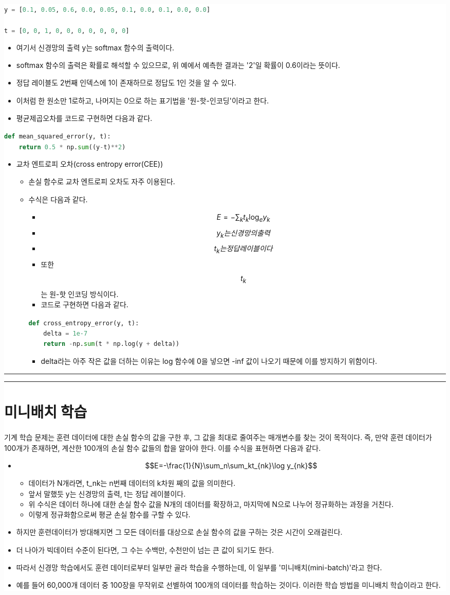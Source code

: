   ```python
  y = [0.1, 0.05, 0.6, 0.0, 0.05, 0.1, 0.0, 0.1, 0.0, 0.0]

  t = [0, 0, 1, 0, 0, 0, 0, 0, 0, 0]
  ```

  - 여기서 신경망의 출력 y는 softmax 함수의 출력이다.
  - softmax 함수의 출력은 확률로 해석할 수 있으므로, 위 예에서 예측한 결과는 '2'일 확률이 0.6이라는 뜻이다.
  - 정답 레이블도 2번째 인덱스에 1이 존재하므로 정답도 1인 것을 알 수 있다.
  - 이처럼 한 원소만 1로하고, 나머지는 0으로 하는 표기법을 '원-핫-인코딩'이라고 한다.

  - 평균제곱오차를 코드로 구현하면 다음과 같다.

  ```python
  def mean_squared_error(y, t):
      return 0.5 * np.sum((y-t)**2)
  ```

- 교차 엔트로피 오차(cross entropy error(CEE))

  - 손실 함수로 교차 엔트로피 오차도 자주 이용된다.
  - 수식은 다음과 같다.

    - $$E=-\sum_k t_k\log_ey_k$$
    - $$y_k는 신경망의 출력$$
    - $$t_k는 정답 레이블이다$$
    - 또한 $$t_k$$는 원-핫 인코딩 방식이다.
    - 코드로 구현하면 다음과 같다.

    ```python
    def cross_entropy_error(y, t):
        delta = 1e-7
        return -np.sum(t * np.log(y + delta))
    ```

    - delta라는 아주 작은 값을 더하는 이유는 log 함수에 0을 넣으면 -inf 값이 나오기 때문에 이를 방지하기 위함이다.

<hr />
<hr />

# 미니배치 학습

기계 학습 문제는 훈련 데이터에 대한 손실 함수의 값을 구한 후, 그 값을 최대로 줄여주는 매개변수를 찾는 것이 목적이다. 즉, 만약 훈련 데이터가 100개가 존재하면, 계산한 100개의 손실 함수 값들의 합을 알아야 한다. 이를 수식을 표현하면 다음과 같다.

- $$E=-\frac{1}{N}\sum_n\sum_kt_{nk}\log y_{nk}$$

  - 데이터가 N개라면, t_nk는 n번째 데이터의 k차원 째의 값을 의미한다.
  - 앞서 말했듯 y는 신경망의 출력, t는 정답 레이블이다.
  - 위 수식은 데이터 하나에 대한 손실 함수 값을 N개의 데이터를 확장하고, 마지막에 N으로 나누어 정규화하는 과정을 거친다.
  - 이렇게 정규화함으로써 평균 손실 함수를 구할 수 있다.

- 하지만 훈련데이터가 방대해지면 그 모든 데이터를 대상으로 손실 함수의 값을 구하는 것은 시간이 오래걸린다.
- 더 나아가 빅데이터 수준이 된다면, 그 수는 수백만, 수천만이 넘는 큰 값이 되기도 한다.
- 따라서 신경망 학습에서도 훈련 데이터로부터 일부만 골라 학습을 수행하는데, 이 일부를 '미니배치(mini-batch)'라고 한다.
- 예를 들어 60,000개 데이터 중 100장을 무작위로 선별하여 100개의 데이터를 학습하는 것이다. 이러한 학습 방법을 미니배치 학습이라고 한다.
